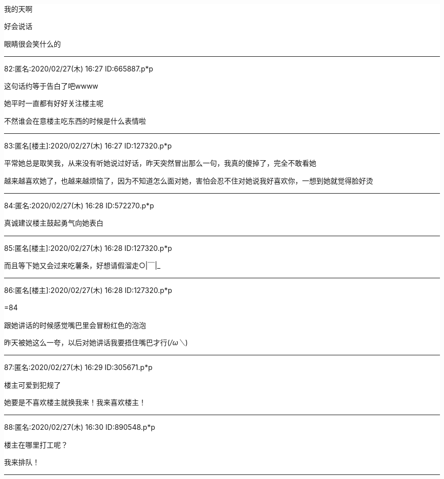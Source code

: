我的天啊

好会说话

眼睛很会笑什么的

---

82:匿名:2020/02/27(木) 16:27 ID:665887.p*p

这句话约等于告白了吧wwww

她平时一直都有好好关注楼主呢

不然谁会在意楼主吃东西的时候是什么表情啦

---

83:匿名[楼主]:2020/02/27(木) 16:27 ID:127320.p*p

平常她总是取笑我，从来没有听她说过好话，昨天突然冒出那么一句，我真的傻掉了，完全不敢看她

越来越喜欢她了，也越来越烦恼了，因为不知道怎么面对她，害怕会忍不住对她说我好喜欢你，一想到她就觉得脸好烫

---

84:匿名:2020/02/27(木) 16:28 ID:572270.p*p

真诚建议楼主鼓起勇气向她表白

---

85:匿名[楼主]:2020/02/27(木) 16:28 ID:127320.p*p

而且等下她又会过来吃薯条，好想请假溜走○|￣|_

---

86:匿名[楼主]:2020/02/27(木) 16:28 ID:127320.p*p

=84

跟她讲话的时候感觉嘴巴里会冒粉红色的泡泡

昨天被她这么一夸，以后对她讲话我要捂住嘴巴才行(*/ω＼*)

---

87:匿名:2020/02/27(木) 16:29 ID:305671.p*p

楼主可爱到犯规了

她要是不喜欢楼主就换我来！我来喜欢楼主！

---

88:匿名:2020/02/27(木) 16:30 ID:890548.p*p

楼主在哪里打工呢？

我来排队！

---
